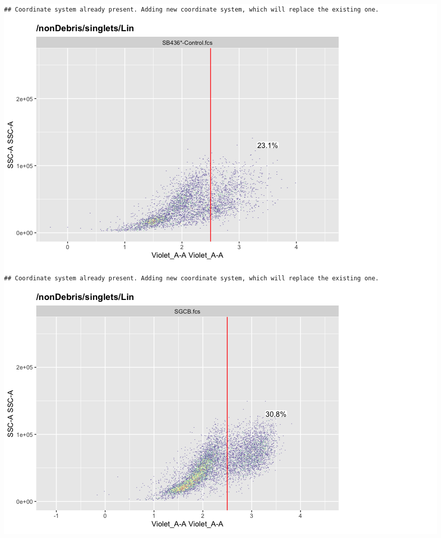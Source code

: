    ## Coordinate system already present. Adding new coordinate system, which will replace the existing one.

![](FlowDataAnalysis_files/figure-gfm/unnamed-chunk-10-3.png)

    ## Coordinate system already present. Adding new coordinate system, which will replace the existing one.

![](FlowDataAnalysis_files/figure-gfm/unnamed-chunk-10-4.png)
